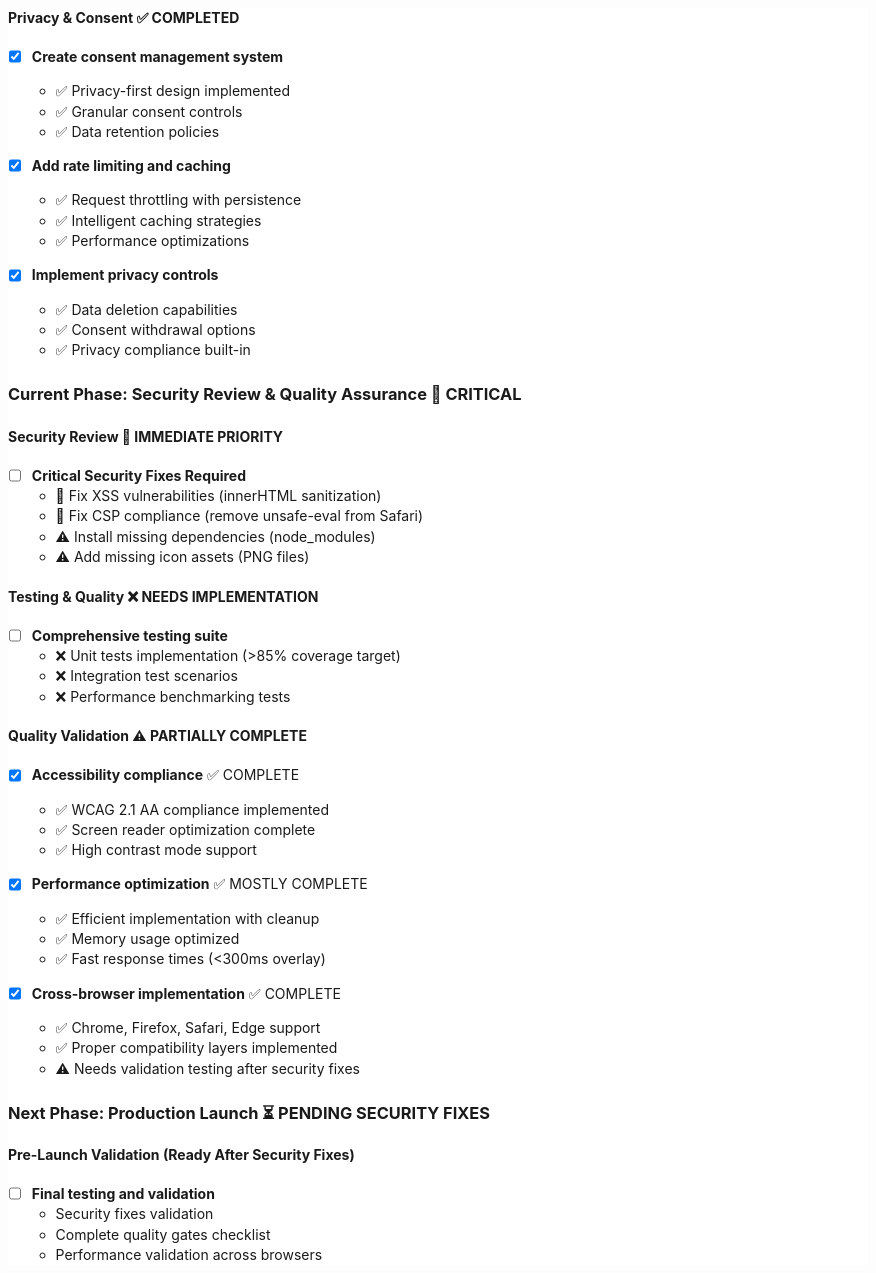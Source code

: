 #### Privacy & Consent ✅ COMPLETED
- [x] **Create consent management system**
  - ✅ Privacy-first design implemented
  - ✅ Granular consent controls
  - ✅ Data retention policies

- [x] **Add rate limiting and caching**
  - ✅ Request throttling with persistence
  - ✅ Intelligent caching strategies
  - ✅ Performance optimizations

- [x] **Implement privacy controls**
  - ✅ Data deletion capabilities
  - ✅ Consent withdrawal options
  - ✅ Privacy compliance built-in

### Current Phase: Security Review & Quality Assurance 🚨 CRITICAL

#### Security Review 🚨 IMMEDIATE PRIORITY
- [ ] **Critical Security Fixes Required**
  - 🚨 Fix XSS vulnerabilities (innerHTML sanitization)
  - 🚨 Fix CSP compliance (remove unsafe-eval from Safari)
  - ⚠️ Install missing dependencies (node_modules)
  - ⚠️ Add missing icon assets (PNG files)

#### Testing & Quality ❌ NEEDS IMPLEMENTATION
- [ ] **Comprehensive testing suite**
  - ❌ Unit tests implementation (>85% coverage target)
  - ❌ Integration test scenarios
  - ❌ Performance benchmarking tests

#### Quality Validation ⚠️ PARTIALLY COMPLETE
- [x] **Accessibility compliance** ✅ COMPLETE
  - ✅ WCAG 2.1 AA compliance implemented
  - ✅ Screen reader optimization complete
  - ✅ High contrast mode support

- [x] **Performance optimization** ✅ MOSTLY COMPLETE
  - ✅ Efficient implementation with cleanup
  - ✅ Memory usage optimized
  - ✅ Fast response times (<300ms overlay)

- [x] **Cross-browser implementation** ✅ COMPLETE
  - ✅ Chrome, Firefox, Safari, Edge support
  - ✅ Proper compatibility layers implemented
  - ⚠️ Needs validation testing after security fixes

### Next Phase: Production Launch ⏳ PENDING SECURITY FIXES

#### Pre-Launch Validation (Ready After Security Fixes)
- [ ] **Final testing and validation**
  - Security fixes validation
  - Complete quality gates checklist
  - Performance validation across browsers

